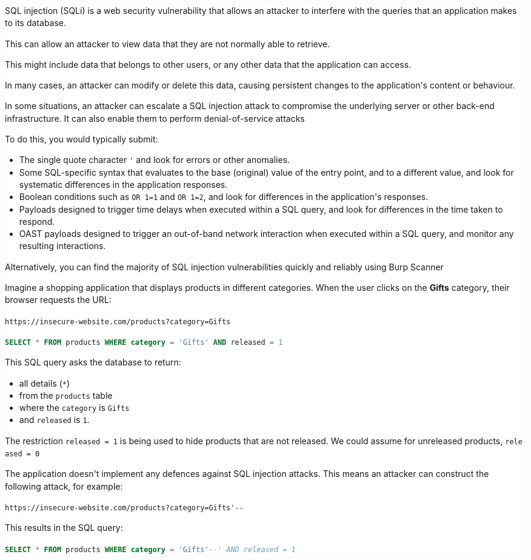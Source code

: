 SQL injection (SQLi) is a web security vulnerability that allows an attacker to interfere with the queries that an application makes to its database. 

This can allow an attacker to view data that they are not normally able to retrieve. 

This might include data that belongs to other users, or any other data that the application can access. 

In many cases, an attacker can modify or delete this data, causing persistent changes to the application's content or behaviour.

In some situations, an attacker can escalate a SQL injection attack to compromise the underlying server or other back-end infrastructure. It can also enable them to perform denial-of-service attacks


 To do this, you would typically submit:

- The single quote character `'` and look for errors or other anomalies.
- Some SQL-specific syntax that evaluates to the base (original) value of the entry point, and to a different value, and look for systematic differences in the application responses.
- Boolean conditions such as `OR 1=1` and `OR 1=2`, and look for differences in the application's responses.
- Payloads designed to trigger time delays when executed within a SQL query, and look for differences in the time taken to respond.
- OAST payloads designed to trigger an out-of-band network interaction when executed within a SQL query, and monitor any resulting interactions.

Alternatively, you can find the majority of SQL injection vulnerabilities quickly and reliably using Burp Scanner

Imagine a shopping application that displays products in different categories. When the user clicks on the **Gifts** category, their browser requests the URL:

`https://insecure-website.com/products?category=Gifts`


```sql
SELECT * FROM products WHERE category = 'Gifts' AND released = 1
```

This SQL query asks the database to return:

- all details (`*`)
- from the `products` table
- where the `category` is `Gifts`
- and `released` is `1`.

The restriction `released = 1` is being used to hide products that are not released. We could assume for unreleased products, `released = 0`


The application doesn't implement any defences against SQL injection attacks. This means an attacker can construct the following attack, for example:

`https://insecure-website.com/products?category=Gifts'--`

This results in the SQL query:

```sql
SELECT * FROM products WHERE category = 'Gifts'--' AND released = 1
```

